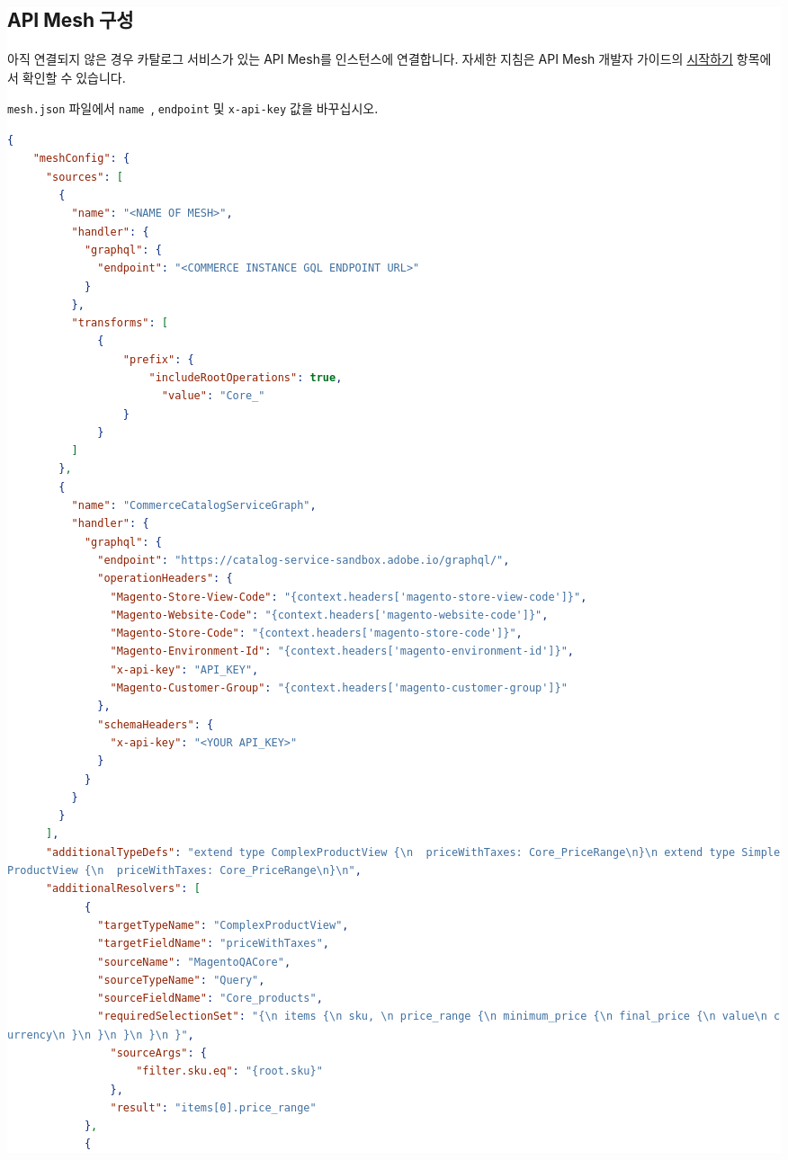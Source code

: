 ## API Mesh 구성

아직 연결되지 않은 경우 카탈로그 서비스가 있는 API Mesh를 인스턴스에 연결합니다. 자세한 지침은 API Mesh 개발자 가이드의 [시작하기](https://developer.adobe.com/graphql-mesh-gateway/gateway/getting-started/) 항목에서 확인할 수 있습니다.

`mesh.json` 파일에서 `name `, `endpoint` 및 `x-api-key` 값을 바꾸십시오.

```json
{
    "meshConfig": {
      "sources": [
        {
          "name": "<NAME OF MESH>",
          "handler": {
            "graphql": {
              "endpoint": "<COMMERCE INSTANCE GQL ENDPOINT URL>"
            }
          },
          "transforms": [
              {
                  "prefix": {
                      "includeRootOperations": true,
                        "value": "Core_"
                  }
              }
          ]
        },
        {
          "name": "CommerceCatalogServiceGraph",
          "handler": {
            "graphql": {
              "endpoint": "https://catalog-service-sandbox.adobe.io/graphql/",
              "operationHeaders": {
                "Magento-Store-View-Code": "{context.headers['magento-store-view-code']}",
                "Magento-Website-Code": "{context.headers['magento-website-code']}",
                "Magento-Store-Code": "{context.headers['magento-store-code']}",
                "Magento-Environment-Id": "{context.headers['magento-environment-id']}",
                "x-api-key": "API_KEY",
                "Magento-Customer-Group": "{context.headers['magento-customer-group']}"
              },
              "schemaHeaders": {
                "x-api-key": "<YOUR API_KEY>"
              }
            }
          }
        }
      ],
      "additionalTypeDefs": "extend type ComplexProductView {\n  priceWithTaxes: Core_PriceRange\n}\n extend type SimpleProductView {\n  priceWithTaxes: Core_PriceRange\n}\n",
      "additionalResolvers": [
            {  
              "targetTypeName": "ComplexProductView",
              "targetFieldName": "priceWithTaxes",
              "sourceName": "MagentoQACore",
              "sourceTypeName": "Query",
              "sourceFieldName": "Core_products",
              "requiredSelectionSet": "{\n items {\n sku, \n price_range {\n minimum_price {\n final_price {\n value\n currency\n }\n }\n }\n }\n }",
                "sourceArgs": {
                    "filter.sku.eq": "{root.sku}"
                },
                "result": "items[0].price_range"
            },
            {  
```